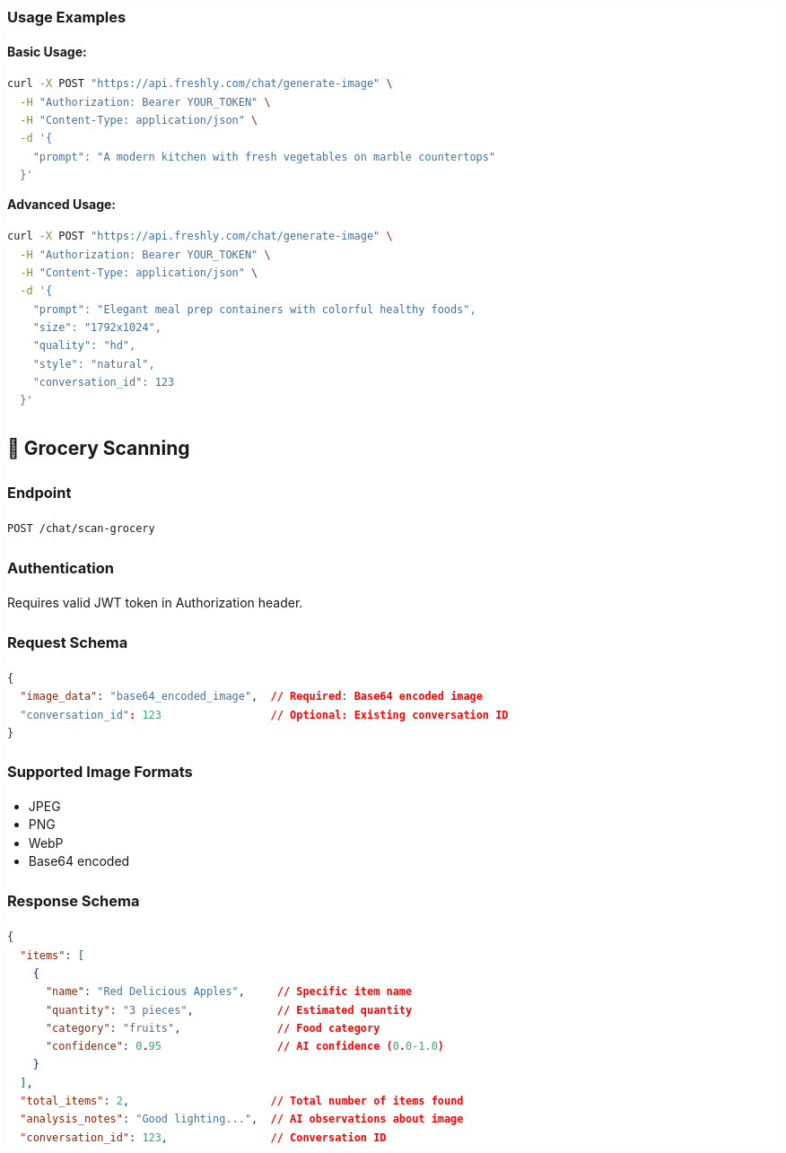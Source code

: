 ### Usage Examples

**Basic Usage:**
```bash
curl -X POST "https://api.freshly.com/chat/generate-image" \
  -H "Authorization: Bearer YOUR_TOKEN" \
  -H "Content-Type: application/json" \
  -d '{
    "prompt": "A modern kitchen with fresh vegetables on marble countertops"
  }'
```

**Advanced Usage:**
```bash
curl -X POST "https://api.freshly.com/chat/generate-image" \
  -H "Authorization: Bearer YOUR_TOKEN" \
  -H "Content-Type: application/json" \
  -d '{
    "prompt": "Elegant meal prep containers with colorful healthy foods",
    "size": "1792x1024",
    "quality": "hd",
    "style": "natural",
    "conversation_id": 123
  }'
```

## 🛒 Grocery Scanning

### Endpoint
```
POST /chat/scan-grocery
```

### Authentication
Requires valid JWT token in Authorization header.

### Request Schema
```json
{
  "image_data": "base64_encoded_image",  // Required: Base64 encoded image
  "conversation_id": 123                 // Optional: Existing conversation ID
}
```

### Supported Image Formats
- JPEG
- PNG
- WebP
- Base64 encoded

### Response Schema
```json
{
  "items": [
    {
      "name": "Red Delicious Apples",     // Specific item name
      "quantity": "3 pieces",             // Estimated quantity
      "category": "fruits",               // Food category
      "confidence": 0.95                  // AI confidence (0.0-1.0)
    }
  ],
  "total_items": 2,                      // Total number of items found
  "analysis_notes": "Good lighting...",  // AI observations about image
  "conversation_id": 123,                // Conversation ID
```